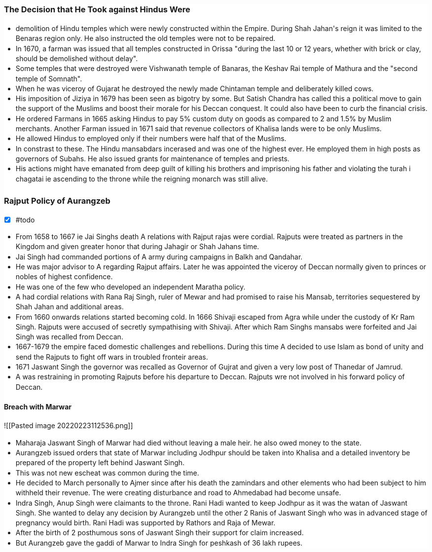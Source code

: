 ### The Decision that He Took against Hindus Were

- demolition of Hindu temples which were newly constructed within the Empire. During Shah Jahan's reign it was limited to the Benaras region only. He also instructed the old temples were not to be repaired.
- In 1670, a farman was issued that all temples constructed in Orissa "during the last 10 or 12 years, whether with brick or clay, should be demolished without delay".
- Some temples that were destroyed were Vishwanath temple of Banaras, the Keshav Rai temple of Mathura and the "second temple of Somnath".
- When he was viceroy of Gujarat he destroyed the newly made Chintaman temple and deliberately killed cows.
- His imposition of Jiziya in 1679 has been seen as bigotry by some. But Satish Chandra has called this a political move to gain the support of the Muslims and boost their morale for his Deccan conquest. It could also have been to curb the financial crisis.
- He ordered Farmans in 1665 asking Hindus to pay 5% custom duty on goods as compared to 2 and 1.5% by Muslim merchants. Another Farman issued in 1671 said that revenue collectors of Khalisa lands were to be only Muslims.
- He allowed Hindus to employed only if their numbers were half that of the Muslims.
- In constrast to these. The Hindu mansabdars incerased and was one of the highest ever. He employed them in high posts as governors of Subahs. He also issued grants for maintenance of temples and priests.
- His actions might have emanated from deep guilt of killing his brothers and imprisoning his father and violating the turah i chagatai ie ascending to the throne while the reigning monarch was still alive.

### Rajput Policy of Aurangzeb

- [x] #todo
- From 1658 to 1667 ie Jai Singhs death A relations with Rajput rajas were cordial. Rajputs were treated as partners in the Kingdom and given greater honor that during Jahagir or Shah Jahans time.
- Jai Singh had commanded portions of A army during campaigns in Balkh and Qandahar.
- He was major advisor to A regarding Rajput affairs. Later he was appointed the viceroy of Deccan normally given to princes or nobles of highest confidence.
- He was one of the few who developed an independent Maratha policy.
- A had cordial relations with Rana Raj Singh, ruler of Mewar and had promised to raise his Mansab, territories sequestered by Shah Jahan and additional areas.
- From 1660 onwards relations started becoming cold. In 1666 Shivaji escaped from Agra while under the custody of Kr Ram Singh. Rajputs were accused of secretly sympathising with Shivaji. After which Ram Singhs mansabs were forfeited and Jai Singh was recalled from Deccan.
- 1667-1679 the empire faced domestic challenges and rebellions. During this time A decided to use Islam as bond of unity and send the Rajputs to fight off wars in troubled fronteir areas.
- 1671 Jaswant Singh the governor was recalled as Governor of Gujrat and given a very low post of Thanedar of Jamrud.
- A was restraining in promoting Rajputs before his departure to Deccan. Rajputs wre not involved in his forward policy of Deccan.

#### Breach with Marwar

![[Pasted image 20220223112536.png]]

- Maharaja Jaswant Singh of Marwar had died without leaving a male heir. he also owed money to the state.
- Aurangzeb issued orders that state of Marwar including Jodhpur should be taken into Khalisa and a detailed inventory be prepared of the property left behind Jaswant Singh.
- This was not new escheat was common during the time.
- He decided to March personally to Ajmer since after his death the zamindars and other elements who had been subject to him withheld their revenue. The were creating disturbance and road to Ahmedabad had become unsafe.
- Indra Singh, Anup Singh were claimants to the throne. Rani Hadi wanted to keep Jodhpur as it was the watan of Jaswant Singh. She wanted to delay any decision by Aurangzeb until the other 2 Ranis of Jaswant Singh who was in advanced stage of pregnancy would birth. Rani Hadi was supported by Rathors and Raja of Mewar.
- After the birth of 2 posthumous sons of Jaswant Singh their support for claim increased.
- But Aurangzeb gave the gaddi of Marwar to Indra Singh for peshkash of 36 lakh rupees.